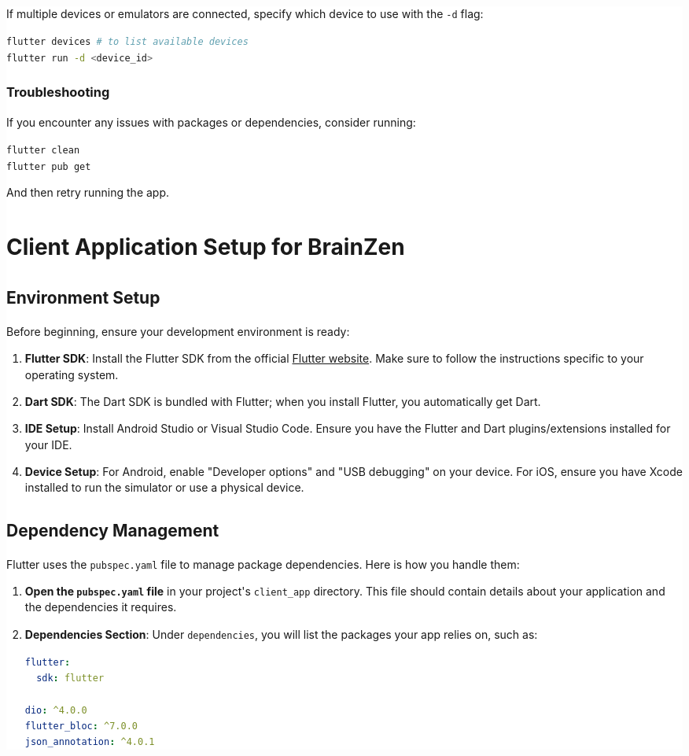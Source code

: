 If multiple devices or emulators are connected, specify which device to use with the `-d` flag:

```sh
flutter devices # to list available devices
flutter run -d <device_id>
```

### Troubleshooting

If you encounter any issues with packages or dependencies, consider running:

```sh
flutter clean
flutter pub get
```

And then retry running the app.






# Client Application Setup for BrainZen

## Environment Setup

Before beginning, ensure your development environment is ready:

1. **Flutter SDK**: Install the Flutter SDK from the official [Flutter website](https://flutter.dev). Make sure to follow the instructions specific to your operating system.

2. **Dart SDK**: The Dart SDK is bundled with Flutter; when you install Flutter, you automatically get Dart.

3. **IDE Setup**: Install Android Studio or Visual Studio Code. Ensure you have the Flutter and Dart plugins/extensions installed for your IDE.

4. **Device Setup**: For Android, enable "Developer options" and "USB debugging" on your device. For iOS, ensure you have Xcode installed to run the simulator or use a physical device.

## Dependency Management

Flutter uses the `pubspec.yaml` file to manage package dependencies. Here is how you handle them:

1. **Open the `pubspec.yaml` file** in your project's `client_app` directory. This file should contain details about your application and the dependencies it requires.

2. **Dependencies Section**: Under `dependencies`, you will list the packages your app relies on, such as:

    ```yaml
    flutter:
      sdk: flutter
    
    dio: ^4.0.0
    flutter_bloc: ^7.0.0
    json_annotation: ^4.0.1
    ```
    